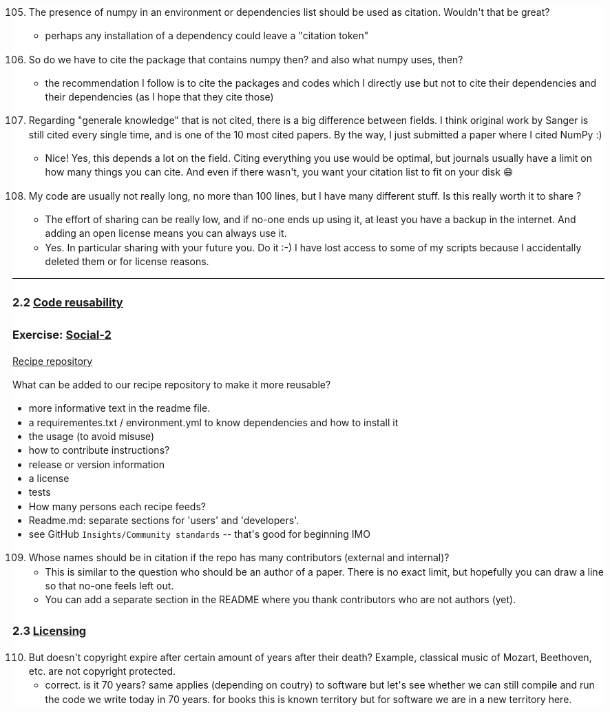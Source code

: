 105. The presence of numpy in an environment or dependencies list should be used as citation. Wouldn't that be great?
     - perhaps any installation of a dependency could leave a "citation token"

106. So do we have to cite the package that contains numpy then? and also what numpy uses, then?
     - the recommendation I follow is to cite the packages and codes which I directly use but not to cite their dependencies and their dependencies (as I hope that they cite those)

107. Regarding "generale knowledge" that is not cited, there is a big difference between fields. I think original work by Sanger is still cited every single time, and is one of the 10 most cited papers. By the way, I just submitted a paper where I cited NumPy :)
     - Nice! Yes, this depends a lot on the field. Citing everything you use would be optimal, but journals usually have a limit on how many things you can cite. And even if there wasn't, you want your citation list to fit on your disk :smile:


108. My code are usually not really long, no more than 100 lines, but I have many different stuff. Is this really worth it to share ?
     - The effort of sharing can be really low, and if no-one ends up using it, at least you have a backup in the internet. And adding an open license means you can always use it.
     - Yes. In particular sharing with your future you. Do it :-) I have lost access to some of my scripts because I accidentally deleted them or for license reasons.

---
### 2.2 [Code reusability](https://coderefinery.github.io/social-coding/social_coding/#code-reusability)

### Exercise: [Social-2](https://coderefinery.github.io/social-coding/social_coding/#what-contributes-to-reusability)

[Recipe repository](https://github.com/coderefinery/recipe)

What can be added to our recipe repository to make it more reusable?
- more informative text in the readme file.
- a requirementes.txt / environment.yml to know dependencies and how to install it
- the usage (to avoid misuse)
- how to contribute instructions?
- release or version information
- a license
- tests
- How many persons each recipe feeds?
- Readme.md: separate sections for 'users' and 'developers'.
- see GitHub `Insights/Community standards` -- that's good for beginning IMO

109. Whose names should be in citation if the repo has many contributors (external and internal)?
     - This is similar to the question who should be an author of a paper. There is no exact limit, but hopefully you can draw a line so that no-one feels left out.
     - You can add a separate section in the README where you thank contributors who are not authors (yet).

### 2.3 [Licensing](https://coderefinery.github.io/social-coding/licensing/)

110. But doesn't copyright expire after certain amount of years after their death? Example, classical music of Mozart, Beethoven, etc. are not copyright protected.
     - correct. is it 70 years? same applies (depending on coutry) to software but let's see whether we can still compile and run the code we write today in 70 years. for books this is known territory but for software we are in a new territory here.
